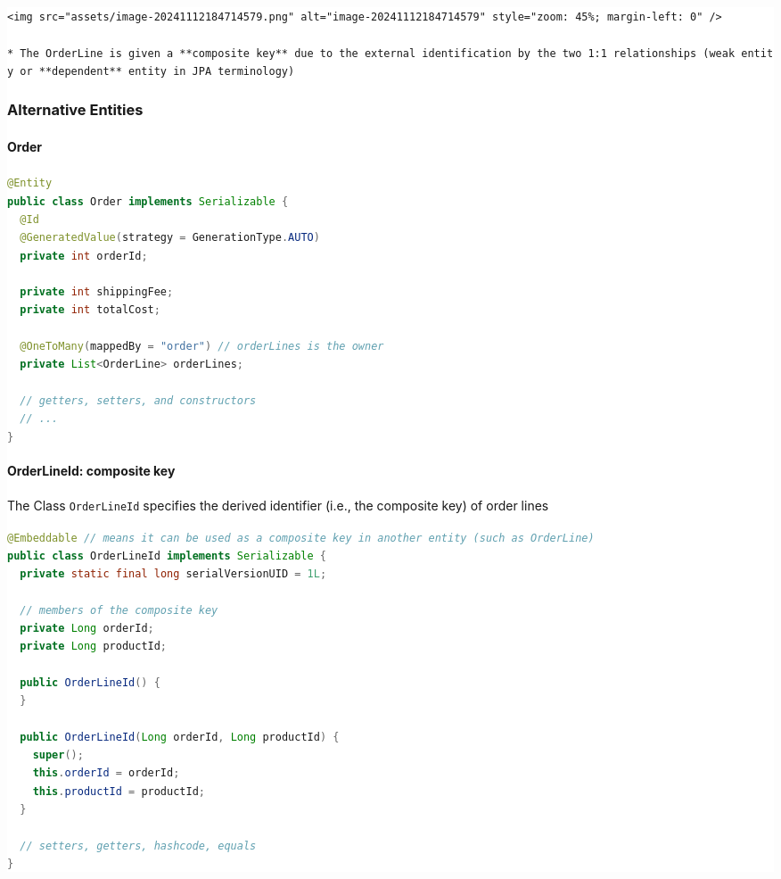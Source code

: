 	<img src="assets/image-20241112184714579.png" alt="image-20241112184714579" style="zoom: 45%; margin-left: 0" />

	* The OrderLine is given a **composite key** due to the external identification by the two 1:1 relationships (weak entity or **dependent** entity in JPA terminology)



### Alternative Entities

#### Order

```java
@Entity
public class Order implements Serializable {
  @Id 
  @GeneratedValue(strategy = GenerationType.AUTO)
  private int orderId;

  private int shippingFee;
  private int totalCost;

  @OneToMany(mappedBy = "order") // orderLines is the owner
  private List<OrderLine> orderLines;

  // getters, setters, and constructors
  // ...
}
```



#### OrderLineId: composite key

The Class `OrderLineId` specifies the derived identifier (i.e., the composite key) of order lines

```java
@Embeddable // means it can be used as a composite key in another entity (such as OrderLine)
public class OrderLineId implements Serializable {
  private static final long serialVersionUID = 1L;

  // members of the composite key
  private Long orderId;
  private Long productId;

  public OrderLineId() {
  }

  public OrderLineId(Long orderId, Long productId) {
    super();
    this.orderId = orderId;
    this.productId = productId;
  }

  // setters, getters, hashcode, equals
}
```
